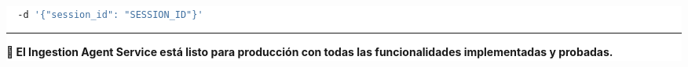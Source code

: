```bash
  -d '{"session_id": "SESSION_ID"}'
```

---

**🎯 El Ingestion Agent Service está listo para producción con todas las funcionalidades implementadas y probadas.** 